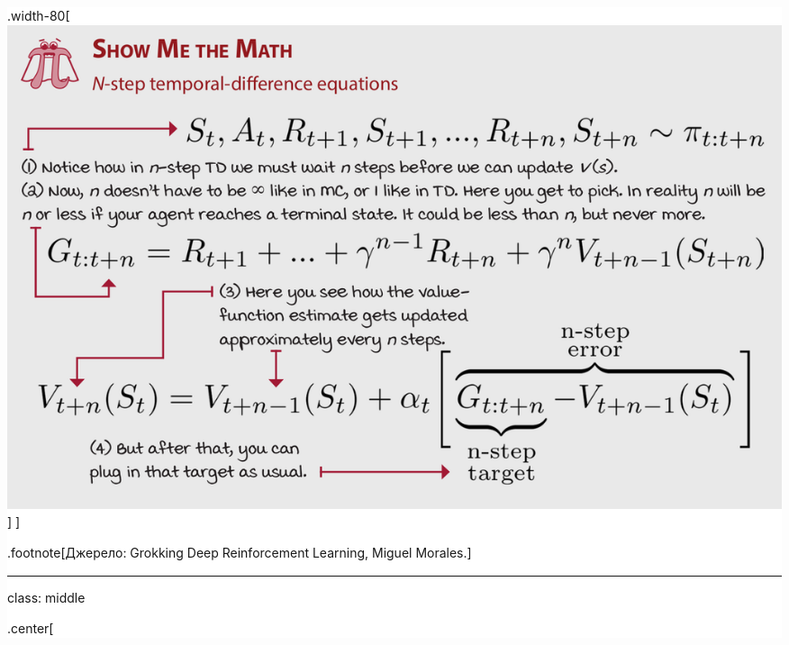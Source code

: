 .width-80[![](figures/lec6/nTDMath.png)]
]

.footnote[Джерело: Grokking Deep Reinforcement Learning, Miguel Morales.]

---

class: middle

.center[